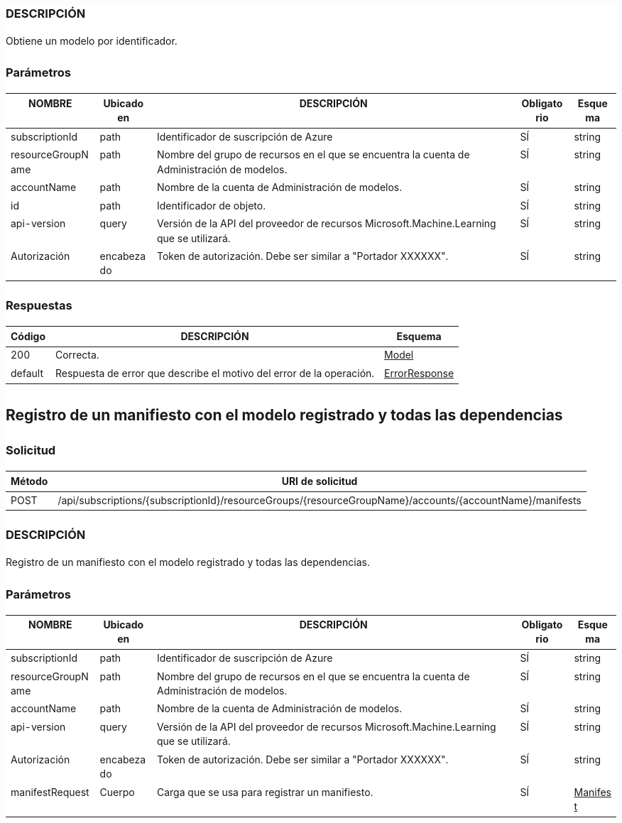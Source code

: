 ### <a name="description"></a>DESCRIPCIÓN
Obtiene un modelo por identificador.

### <a name="parameters"></a>Parámetros
| NOMBRE | Ubicado en | DESCRIPCIÓN | Obligatorio | Esquema
|--------------------|--------------------|--------------------|--------------------|--------------------|
| subscriptionId | path | Identificador de suscripción de Azure | SÍ | string |
| resourceGroupName | path | Nombre del grupo de recursos en el que se encuentra la cuenta de Administración de modelos. | SÍ | string |
| accountName | path | Nombre de la cuenta de Administración de modelos. | SÍ | string |
| id | path | Identificador de objeto. | SÍ | string |
| api-version | query | Versión de la API del proveedor de recursos Microsoft.Machine.Learning que se utilizará. | SÍ | string |
| Autorización | encabezado | Token de autorización. Debe ser similar a "Portador XXXXXX". | SÍ | string |

### <a name="responses"></a>Respuestas
| Código | DESCRIPCIÓN | Esquema |
|--------------------|--------------------|--------------------|
| 200 | Correcta. | [Model](#model) |
| default | Respuesta de error que describe el motivo del error de la operación. | [ErrorResponse](#errorresponse) |

## <a name="register-a-manifest-with-the-registered-model-and-all-dependencies"></a>Registro de un manifiesto con el modelo registrado y todas las dependencias

### <a name="request"></a>Solicitud
| Método | URI de solicitud |
|------------|------------|
| POST |  /api/subscriptions/{subscriptionId}/resourceGroups/{resourceGroupName}/accounts/{accountName}/manifests | 

### <a name="description"></a>DESCRIPCIÓN
Registro de un manifiesto con el modelo registrado y todas las dependencias.

### <a name="parameters"></a>Parámetros
| NOMBRE | Ubicado en | DESCRIPCIÓN | Obligatorio | Esquema
|--------------------|--------------------|--------------------|--------------------|--------------------|
| subscriptionId | path | Identificador de suscripción de Azure | SÍ | string |
| resourceGroupName | path | Nombre del grupo de recursos en el que se encuentra la cuenta de Administración de modelos. | SÍ | string |
| accountName | path | Nombre de la cuenta de Administración de modelos. | SÍ | string |
| api-version | query | Versión de la API del proveedor de recursos Microsoft.Machine.Learning que se utilizará. | SÍ | string |
| Autorización | encabezado | Token de autorización. Debe ser similar a "Portador XXXXXX". | SÍ | string |
| manifestRequest | Cuerpo | Carga que se usa para registrar un manifiesto. | SÍ | [Manifest](#manifest) |

